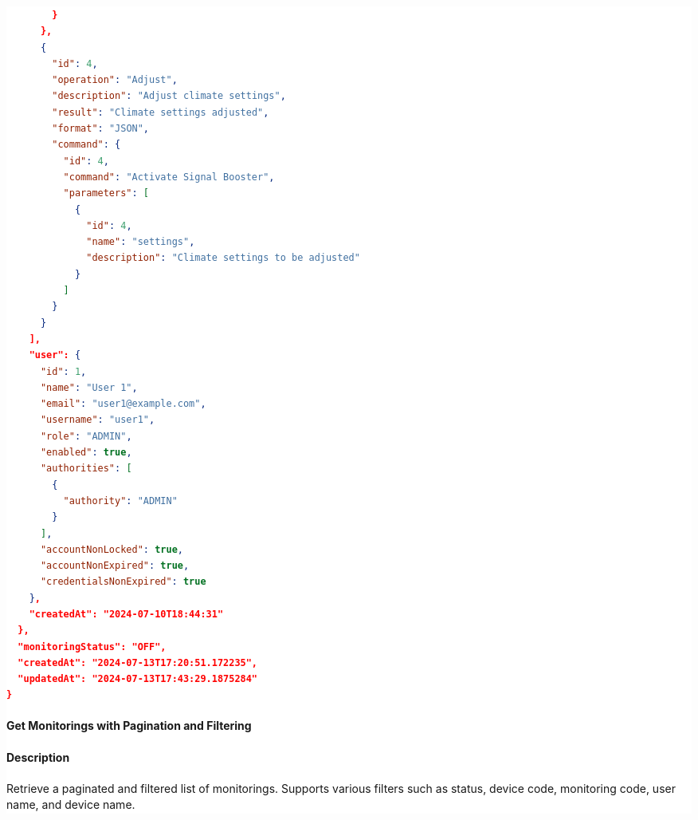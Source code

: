   ```json
          }
        },
        {
          "id": 4,
          "operation": "Adjust",
          "description": "Adjust climate settings",
          "result": "Climate settings adjusted",
          "format": "JSON",
          "command": {
            "id": 4,
            "command": "Activate Signal Booster",
            "parameters": [
              {
                "id": 4,
                "name": "settings",
                "description": "Climate settings to be adjusted"
              }
            ]
          }
        }
      ],
      "user": {
        "id": 1,
        "name": "User 1",
        "email": "user1@example.com",
        "username": "user1",
        "role": "ADMIN",
        "enabled": true,
        "authorities": [
          {
            "authority": "ADMIN"
          }
        ],
        "accountNonLocked": true,
        "accountNonExpired": true,
        "credentialsNonExpired": true
      },
      "createdAt": "2024-07-10T18:44:31"
    },
    "monitoringStatus": "OFF",
    "createdAt": "2024-07-13T17:20:51.172235",
    "updatedAt": "2024-07-13T17:43:29.1875284"
  }
  ```

#### Get Monitorings with Pagination and Filtering

#### Description

Retrieve a paginated and filtered list of monitorings. Supports various filters such as status, device code, monitoring code, user name, and device name.
